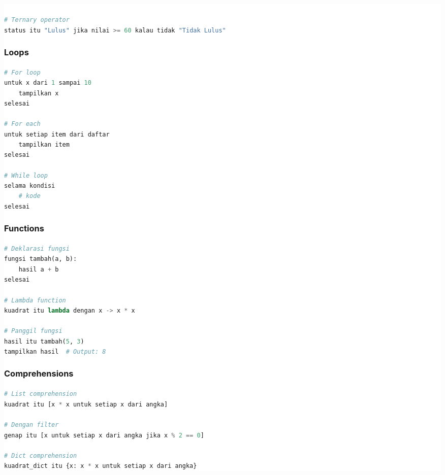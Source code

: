 ```python

# Ternary operator
status itu "Lulus" jika nilai >= 60 kalau tidak "Tidak Lulus"
```

### Loops

```python
# For loop
untuk x dari 1 sampai 10
    tampilkan x
selesai

# For each
untuk setiap item dari daftar
    tampilkan item
selesai

# While loop
selama kondisi
    # kode
selesai
```

### Functions

```python
# Deklarasi fungsi
fungsi tambah(a, b):
    hasil a + b
selesai

# Lambda function
kuadrat itu lambda dengan x -> x * x

# Panggil fungsi
hasil itu tambah(5, 3)
tampilkan hasil  # Output: 8
```

### Comprehensions

```python
# List comprehension
kuadrat itu [x * x untuk setiap x dari angka]

# Dengan filter
genap itu [x untuk setiap x dari angka jika x % 2 == 0]

# Dict comprehension
kuadrat_dict itu {x: x * x untuk setiap x dari angka}
```
